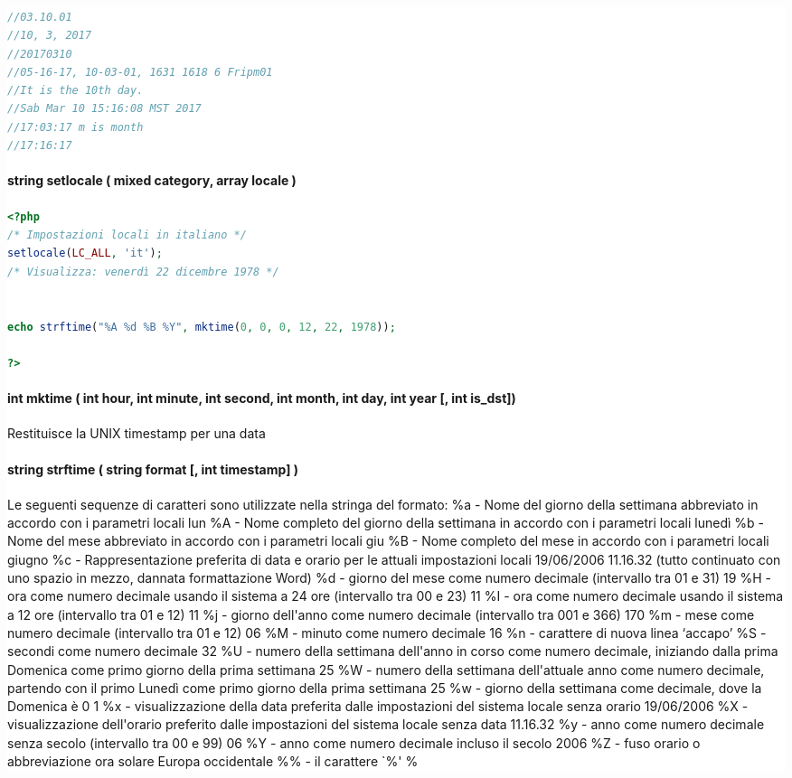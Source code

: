 ```php
//03.10.01
//10, 3, 2017
//20170310
//05-16-17, 10-03-01, 1631 1618 6 Fripm01
//It is the 10th day.
//Sab Mar 10 15:16:08 MST 2017
//17:03:17 m is month
//17:16:17
```

#### string setlocale ( mixed category, array locale )

```php
<?php
/* Impostazioni locali in italiano */
setlocale(LC_ALL, 'it');
/* Visualizza: venerdì 22 dicembre 1978 */


echo strftime("%A %d %B %Y", mktime(0, 0, 0, 12, 22, 1978)); 

?>

```


#### int mktime ( int hour, int minute, int second, int month, int day, int year [, int is_dst])

Restituisce la UNIX timestamp per una data

#### string strftime ( string format [, int timestamp] )
Le seguenti sequenze di caratteri sono utilizzate nella stringa del formato:
    %a - Nome del giorno della settimana abbreviato in accordo con i parametri locali lun
    %A - Nome completo del giorno della settimana in accordo con i parametri locali lunedì
    %b - Nome del mese abbreviato in accordo con i parametri locali giu
    %B - Nome completo del mese in accordo con i parametri locali giugno
    %c - Rappresentazione preferita di data e orario per le attuali impostazioni locali 19/06/2006
    11.16.32 (tutto continuato con uno spazio in mezzo, dannata formattazione Word)
    %d - giorno del mese come numero decimale (intervallo tra 01 e 31) 19
    %H - ora come numero decimale usando il sistema a 24 ore (intervallo tra 00 e 23) 11
    %I - ora come numero decimale usando il sistema a 12 ore (intervallo tra 01 e 12) 11
    %j - giorno dell'anno come numero decimale (intervallo tra 001 e 366) 170
    %m - mese come numero decimale (intervallo tra 01 e 12) 06
    %M - minuto come numero decimale 16
    %n - carattere di nuova linea ‘accapo’
    %S - secondi come numero decimale 32
    %U - numero della settimana dell'anno in corso come numero decimale, iniziando dalla
    prima Domenica come primo giorno della prima settimana 25
    %W - numero della settimana dell'attuale anno come numero decimale, partendo con il
    primo Lunedì come primo giorno della prima settimana 25
    %w - giorno della settimana come decimale, dove la Domenica è 0 1
    %x - visualizzazione della data preferita dalle impostazioni del sistema locale senza orario
    19/06/2006
    %X - visualizzazione dell'orario preferito dalle impostazioni del sistema locale senza data
    11.16.32
    %y - anno come numero decimale senza secolo (intervallo tra 00 e 99) 06
    %Y - anno come numero decimale incluso il secolo 2006
    %Z - fuso orario o abbreviazione ora solare Europa occidentale
    %% - il carattere `%' %
